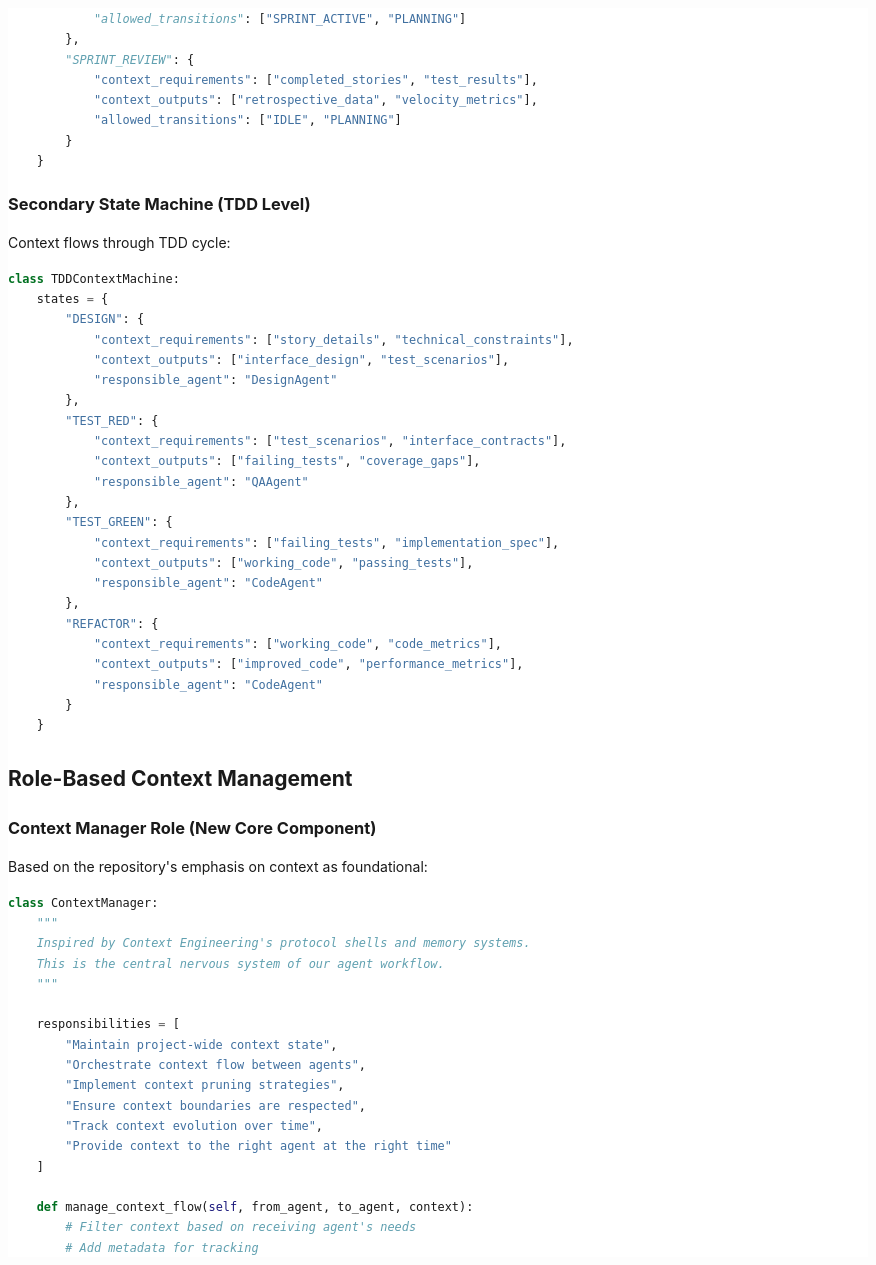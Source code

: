 ```python
            "allowed_transitions": ["SPRINT_ACTIVE", "PLANNING"]
        },
        "SPRINT_REVIEW": {
            "context_requirements": ["completed_stories", "test_results"],
            "context_outputs": ["retrospective_data", "velocity_metrics"],
            "allowed_transitions": ["IDLE", "PLANNING"]
        }
    }
```

### Secondary State Machine (TDD Level)
Context flows through TDD cycle:

```python
class TDDContextMachine:
    states = {
        "DESIGN": {
            "context_requirements": ["story_details", "technical_constraints"],
            "context_outputs": ["interface_design", "test_scenarios"],
            "responsible_agent": "DesignAgent"
        },
        "TEST_RED": {
            "context_requirements": ["test_scenarios", "interface_contracts"],
            "context_outputs": ["failing_tests", "coverage_gaps"],
            "responsible_agent": "QAAgent"
        },
        "TEST_GREEN": {
            "context_requirements": ["failing_tests", "implementation_spec"],
            "context_outputs": ["working_code", "passing_tests"],
            "responsible_agent": "CodeAgent"
        },
        "REFACTOR": {
            "context_requirements": ["working_code", "code_metrics"],
            "context_outputs": ["improved_code", "performance_metrics"],
            "responsible_agent": "CodeAgent"
        }
    }
```

## Role-Based Context Management

### Context Manager Role (New Core Component)
Based on the repository's emphasis on context as foundational:

```python
class ContextManager:
    """
    Inspired by Context Engineering's protocol shells and memory systems.
    This is the central nervous system of our agent workflow.
    """
    
    responsibilities = [
        "Maintain project-wide context state",
        "Orchestrate context flow between agents",
        "Implement context pruning strategies",
        "Ensure context boundaries are respected",
        "Track context evolution over time",
        "Provide context to the right agent at the right time"
    ]
    
    def manage_context_flow(self, from_agent, to_agent, context):
        # Filter context based on receiving agent's needs
        # Add metadata for tracking
```